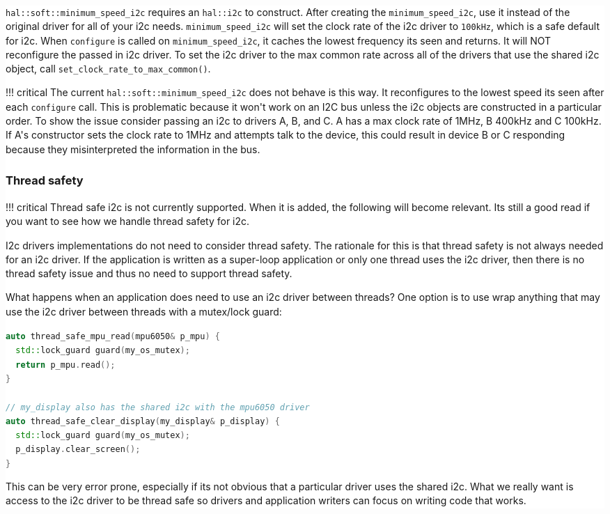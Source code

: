 `hal::soft::minimum_speed_i2c` requires an `hal::i2c` to construct. After
creating the `minimum_speed_i2c`, use it instead of the original
driver for all of your i2c needs. `minimum_speed_i2c` will set the clock rate
of the i2c driver to `100kHz`, which is a safe default for i2c. When
`configure` is called on `minimum_speed_i2c`, it caches the lowest frequency
its seen and returns. It will NOT reconfigure the passed in i2c driver. To set
the i2c driver to the max common rate across all of the drivers that use the
shared i2c object, call `set_clock_rate_to_max_common()`.

!!! critical
    The current `hal::soft::minimum_speed_i2c` does not behave is this way. It
    reconfigures to the lowest speed its seen after each `configure` call. This
    is problematic because it won't work on an I2C bus unless the i2c objects
    are constructed in a particular order. To show the issue consider passing
    an i2c to drivers A, B, and C. A has a max clock rate of 1MHz, B 400kHz and
    C 100kHz. If A's constructor sets the clock rate to 1MHz and attempts talk
    to the device, this could result in device B or C responding because they
    misinterpreted the information in the bus.

### Thread safety

!!! critical
    Thread safe i2c is not currently supported. When it is added, the following
    will become relevant. Its still a good read if you want to see how we
    handle thread safety for i2c.

I2c drivers implementations do not need to consider thread safety. The
rationale for this is that thread safety is not always needed for an i2c
driver. If the application is written as a super-loop application or only one
thread uses the i2c driver, then there is no thread safety issue and thus no
need to support thread safety.

What happens when an application does need to use an i2c driver between threads?
One option is to use wrap anything that may use the i2c driver between threads with a mutex/lock guard:

```C++
auto thread_safe_mpu_read(mpu6050& p_mpu) {
  std::lock_guard guard(my_os_mutex);
  return p_mpu.read();
}

// my_display also has the shared i2c with the mpu6050 driver
auto thread_safe_clear_display(my_display& p_display) {
  std::lock_guard guard(my_os_mutex);
  p_display.clear_screen();
}
```

This can be very error prone, especially if its not obvious that a particular
driver uses the shared i2c. What we really want is access to the i2c driver to
be thread safe so drivers and application writers can focus on writing code
that works.

